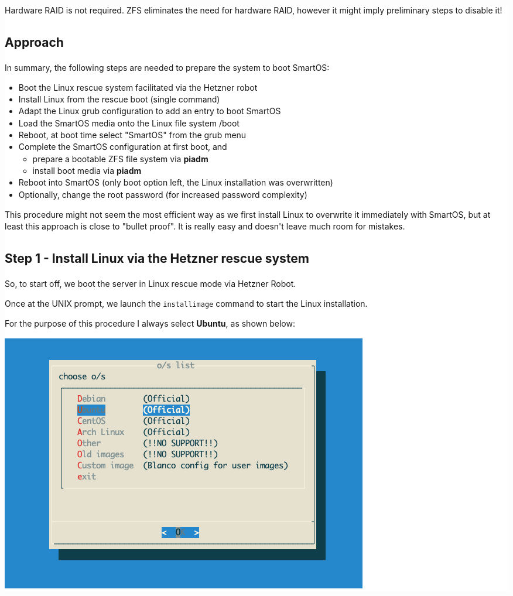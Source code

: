 Hardware RAID is not required. ZFS eliminates the need for hardware RAID, however it might imply preliminary steps to disable it!

## Approach

In summary, the following steps are needed to prepare the system to boot SmartOS:

* Boot the Linux rescue system facilitated via the Hetzner robot
* Install Linux from the rescue boot (single command)
* Adapt the Linux grub configuration to add an entry to boot SmartOS
* Load the SmartOS media onto the Linux file system /boot
* Reboot, at boot time select "SmartOS" from the grub menu
* Complete the SmartOS configuration at first boot, and
    * prepare a bootable ZFS file system via **piadm**
    * install boot media via **piadm**
* Reboot into SmartOS (only boot option left, the Linux installation was overwritten)
* Optionally, change the root password (for increased password complexity)

This procedure might not seem the most efficient way as we first install Linux to overwrite it immediately with SmartOS, but at least this approach is close to "bullet proof". It is really easy and doesn't leave much room for mistakes.

## Step 1 - Install Linux via the Hetzner rescue system

So, to start off, we boot the server in Linux rescue mode via Hetzner Robot.

Once at the UNIX prompt, we launch the `installimage` command to start the Linux installation.

For the purpose of this procedure I always select **Ubuntu**, as shown below:

![install_Linux_Rescue](./how_to_install_SmartOS_choose_OS.png)
